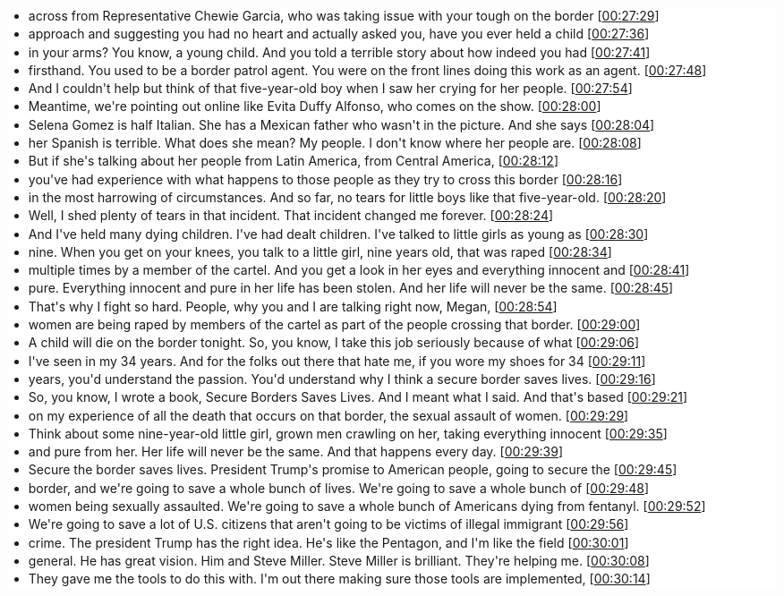 *  across from Representative Chewie Garcia, who was taking issue with your tough on the border [[00:27:29](https://www.youtube.com/watch?v=Fb7WJNGRFcA&t=1649.92s)]
*  approach and suggesting you had no heart and actually asked you, have you ever held a child [[00:27:36](https://www.youtube.com/watch?v=Fb7WJNGRFcA&t=1656.72s)]
*  in your arms? You know, a young child. And you told a terrible story about how indeed you had [[00:27:41](https://www.youtube.com/watch?v=Fb7WJNGRFcA&t=1661.76s)]
*  firsthand. You used to be a border patrol agent. You were on the front lines doing this work as an agent. [[00:27:48](https://www.youtube.com/watch?v=Fb7WJNGRFcA&t=1668.4s)]
*  And I couldn't help but think of that five-year-old boy when I saw her crying for her people. [[00:27:54](https://www.youtube.com/watch?v=Fb7WJNGRFcA&t=1674.4s)]
*  Meantime, we're pointing out online like Evita Duffy Alfonso, who comes on the show. [[00:28:00](https://www.youtube.com/watch?v=Fb7WJNGRFcA&t=1680.4s)]
*  Selena Gomez is half Italian. She has a Mexican father who wasn't in the picture. And she says [[00:28:04](https://www.youtube.com/watch?v=Fb7WJNGRFcA&t=1684.72s)]
*  her Spanish is terrible. What does she mean? My people. I don't know where her people are. [[00:28:08](https://www.youtube.com/watch?v=Fb7WJNGRFcA&t=1688.88s)]
*  But if she's talking about her people from Latin America, from Central America, [[00:28:12](https://www.youtube.com/watch?v=Fb7WJNGRFcA&t=1692.4s)]
*  you've had experience with what happens to those people as they try to cross this border [[00:28:16](https://www.youtube.com/watch?v=Fb7WJNGRFcA&t=1696.48s)]
*  in the most harrowing of circumstances. And so far, no tears for little boys like that five-year-old. [[00:28:20](https://www.youtube.com/watch?v=Fb7WJNGRFcA&t=1700.24s)]
*  Well, I shed plenty of tears in that incident. That incident changed me forever. [[00:28:24](https://www.youtube.com/watch?v=Fb7WJNGRFcA&t=1704.96s)]
*  And I've held many dying children. I've had dealt children. I've talked to little girls as young as [[00:28:30](https://www.youtube.com/watch?v=Fb7WJNGRFcA&t=1710.72s)]
*  nine. When you get on your knees, you talk to a little girl, nine years old, that was raped [[00:28:34](https://www.youtube.com/watch?v=Fb7WJNGRFcA&t=1714.96s)]
*  multiple times by a member of the cartel. And you get a look in her eyes and everything innocent and [[00:28:41](https://www.youtube.com/watch?v=Fb7WJNGRFcA&t=1721.04s)]
*  pure. Everything innocent and pure in her life has been stolen. And her life will never be the same. [[00:28:45](https://www.youtube.com/watch?v=Fb7WJNGRFcA&t=1725.76s)]
*  That's why I fight so hard. People, why you and I are talking right now, Megan, [[00:28:54](https://www.youtube.com/watch?v=Fb7WJNGRFcA&t=1734.96s)]
*  women are being raped by members of the cartel as part of the people crossing that border. [[00:29:00](https://www.youtube.com/watch?v=Fb7WJNGRFcA&t=1740.96s)]
*  A child will die on the border tonight. So, you know, I take this job seriously because of what [[00:29:06](https://www.youtube.com/watch?v=Fb7WJNGRFcA&t=1746.24s)]
*  I've seen in my 34 years. And for the folks out there that hate me, if you wore my shoes for 34 [[00:29:11](https://www.youtube.com/watch?v=Fb7WJNGRFcA&t=1751.68s)]
*  years, you'd understand the passion. You'd understand why I think a secure border saves lives. [[00:29:16](https://www.youtube.com/watch?v=Fb7WJNGRFcA&t=1756.72s)]
*  So, you know, I wrote a book, Secure Borders Saves Lives. And I meant what I said. And that's based [[00:29:21](https://www.youtube.com/watch?v=Fb7WJNGRFcA&t=1761.44s)]
*  on my experience of all the death that occurs on that border, the sexual assault of women. [[00:29:29](https://www.youtube.com/watch?v=Fb7WJNGRFcA&t=1769.28s)]
*  Think about some nine-year-old little girl, grown men crawling on her, taking everything innocent [[00:29:35](https://www.youtube.com/watch?v=Fb7WJNGRFcA&t=1775.1200000000001s)]
*  and pure from her. Her life will never be the same. And that happens every day. [[00:29:39](https://www.youtube.com/watch?v=Fb7WJNGRFcA&t=1779.6000000000001s)]
*  Secure the border saves lives. President Trump's promise to American people, going to secure the [[00:29:45](https://www.youtube.com/watch?v=Fb7WJNGRFcA&t=1785.2s)]
*  border, and we're going to save a whole bunch of lives. We're going to save a whole bunch of [[00:29:48](https://www.youtube.com/watch?v=Fb7WJNGRFcA&t=1788.64s)]
*  women being sexually assaulted. We're going to save a whole bunch of Americans dying from fentanyl. [[00:29:52](https://www.youtube.com/watch?v=Fb7WJNGRFcA&t=1792.96s)]
*  We're going to save a lot of U.S. citizens that aren't going to be victims of illegal immigrant [[00:29:56](https://www.youtube.com/watch?v=Fb7WJNGRFcA&t=1796.96s)]
*  crime. The president Trump has the right idea. He's like the Pentagon, and I'm like the field [[00:30:01](https://www.youtube.com/watch?v=Fb7WJNGRFcA&t=1801.6000000000001s)]
*  general. He has great vision. Him and Steve Miller. Steve Miller is brilliant. They're helping me. [[00:30:08](https://www.youtube.com/watch?v=Fb7WJNGRFcA&t=1808.0s)]
*  They gave me the tools to do this with. I'm out there making sure those tools are implemented, [[00:30:14](https://www.youtube.com/watch?v=Fb7WJNGRFcA&t=1814.48s)]